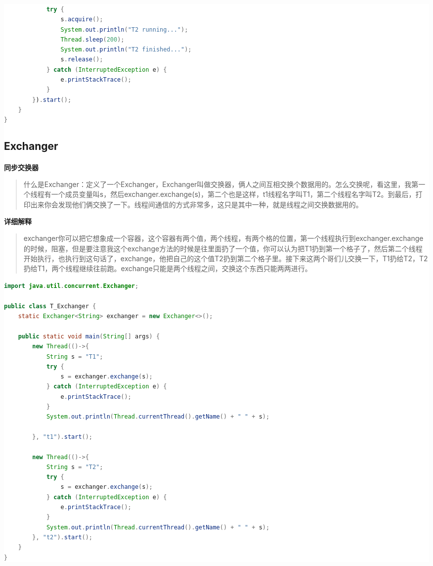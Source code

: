 ```java
            try {
                s.acquire();
                System.out.println("T2 running...");
                Thread.sleep(200);
                System.out.println("T2 finished...");
                s.release();
            } catch (InterruptedException e) {
                e.printStackTrace();
            }
        }).start();
    }
}
```

## Exchanger

**同步交换器**

> 什么是Exchanger：定义了一个Exchanger，Exchanger叫做交换器，俩人之间互相交换个数据用的。怎么交换呢，看这里，我第一个线程有一个成员变量叫s，然后exchanger.exchange(s)，第二个也是这样，t1线程名字叫T1，第二个线程名字叫T2。到最后，打印出来你会发现他们俩交换了一下。线程间通信的方式非常多，这只是其中一种，就是线程之间交换数据用的。

**详细解释**

> exchanger你可以把它想象成一个容器，这个容器有两个值，两个线程，有两个格的位置，第一个线程执行到exchanger.exchange的时候，阻塞，但是要注意我这个exchange方法的时候是往里面扔了一个值，你可以认为把T1扔到第一个格子了，然后第二个线程开始执行，也执行到这句话了，exchange，他把自己的这个值T2扔到第二个格子里。接下来这两个哥们儿交换一下，T1扔给T2，T2扔给T1，两个线程继续往前跑。exchange只能是两个线程之间，交换这个东西只能两两进行。

```java
import java.util.concurrent.Exchanger;

public class T_Exchanger {
    static Exchanger<String> exchanger = new Exchanger<>();

    public static void main(String[] args) {
        new Thread(()->{
            String s = "T1";
            try {
                s = exchanger.exchange(s);
            } catch (InterruptedException e) {
                e.printStackTrace();
            }
            System.out.println(Thread.currentThread().getName() + " " + s);

        }, "t1").start();

        new Thread(()->{
            String s = "T2";
            try {
                s = exchanger.exchange(s);
            } catch (InterruptedException e) {
                e.printStackTrace();
            }
            System.out.println(Thread.currentThread().getName() + " " + s);
        }, "t2").start();
    }
}
```
